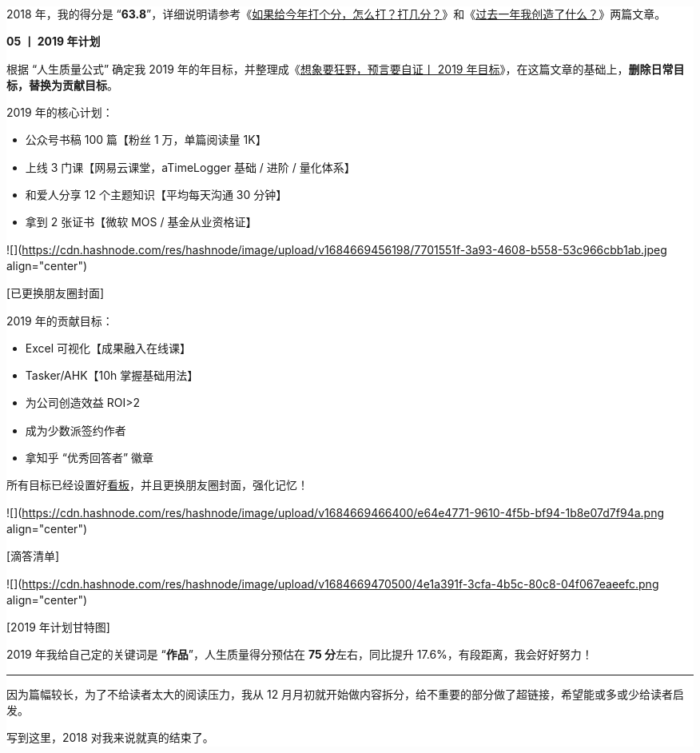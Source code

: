 2018 年，我的得分是 “**63.8**”，详细说明请参考《[如果给今年打个分，怎么打？打几分？](http://mp.weixin.qq.com/s?__biz=MzI3MzU5MDA1OQ==&mid=2247484755&idx=1&sn=099c12169ec729799d9e7791c0e15131&chksm=eb21b717dc563e01bad5899041269ad90c3bd1d0ce25077c075d1627c25caa7e3295921d2ea1&scene=21#wechat_redirect)》和《[过去一年我创造了什么？](http://mp.weixin.qq.com/s?__biz=MzI3MzU5MDA1OQ==&mid=2247484773&idx=1&sn=bef350ce8bd0cebce51a93a83fc92a0f&chksm=eb21b721dc563e3794b1f1957a6176e52d574f9f8c87bbf09fbb5870466bea731aaea22354c0&scene=21#wechat_redirect)》两篇文章。

**05 丨 2019 年计划**

根据 “人生质量公式” 确定我 2019 年的年目标，并整理成《[想象要狂野，预言要自证丨 2019 年目标](http://mp.weixin.qq.com/s?__biz=MzI3MzU5MDA1OQ==&mid=2247484761&idx=1&sn=1a82efaf1c323e75b13b1e5745fc28c1&chksm=eb21b71ddc563e0b38b315878995cd6f26b5265c50e66be2961b7c17382e8b284dc5add5604c&scene=21#wechat_redirect)》，在这篇文章的基础上，**删除日常目标，替换为贡献目标**。

2019 年的核心计划：

* 公众号书稿 100 篇【粉丝 1 万，单篇阅读量 1K】
    
* 上线 3 门课【网易云课堂，aTimeLogger 基础 / 进阶 / 量化体系】
    
* 和爱人分享 12 个主题知识【平均每天沟通 30 分钟】
    
* 拿到 2 张证书【微软 MOS / 基金从业资格证】
    

![](https://cdn.hashnode.com/res/hashnode/image/upload/v1684669456198/7701551f-3a93-4608-b558-53c966cbb1ab.jpeg align="center")

\[已更换朋友圈封面\]

2019 年的贡献目标：

* Excel 可视化【成果融入在线课】
    
* Tasker/AHK【10h 掌握基础用法】
    
* 为公司创造效益 ROI&gt;2
    
* 成为少数派签约作者
    
* 拿知乎 “优秀回答者” 徽章
    

所有目标已经设置好[看板](http://mp.weixin.qq.com/s?__biz=MzI3MzU5MDA1OQ==&mid=2247484827&idx=1&sn=fbf85e32ac34e981f3aad83a7c58cfb3&chksm=eb21b7dfdc563ec989b4563a0359db801d90965d49f3d9388cb88fe85d15bee8eb80f3c8d1fc&scene=21#wechat_redirect)，并且更换朋友圈封面，强化记忆！

![](https://cdn.hashnode.com/res/hashnode/image/upload/v1684669466400/e64e4771-9610-4f5b-bf94-1b8e07d7f94a.png align="center")

\[滴答清单\]

![](https://cdn.hashnode.com/res/hashnode/image/upload/v1684669470500/4e1a391f-3cfa-4b5c-80c8-04f067eaeefc.png align="center")

\[2019 年计划甘特图\]

2019 年我给自己定的关键词是 “**作品**”，人生质量得分预估在 **75 分**左右，同比提升 17.6%，有段距离，我会好好努力！

---

因为篇幅较长，为了不给读者太大的阅读压力，我从 12 月月初就开始做内容拆分，给不重要的部分做了超链接，希望能或多或少给读者启发。

写到这里，2018 对我来说就真的结束了。
